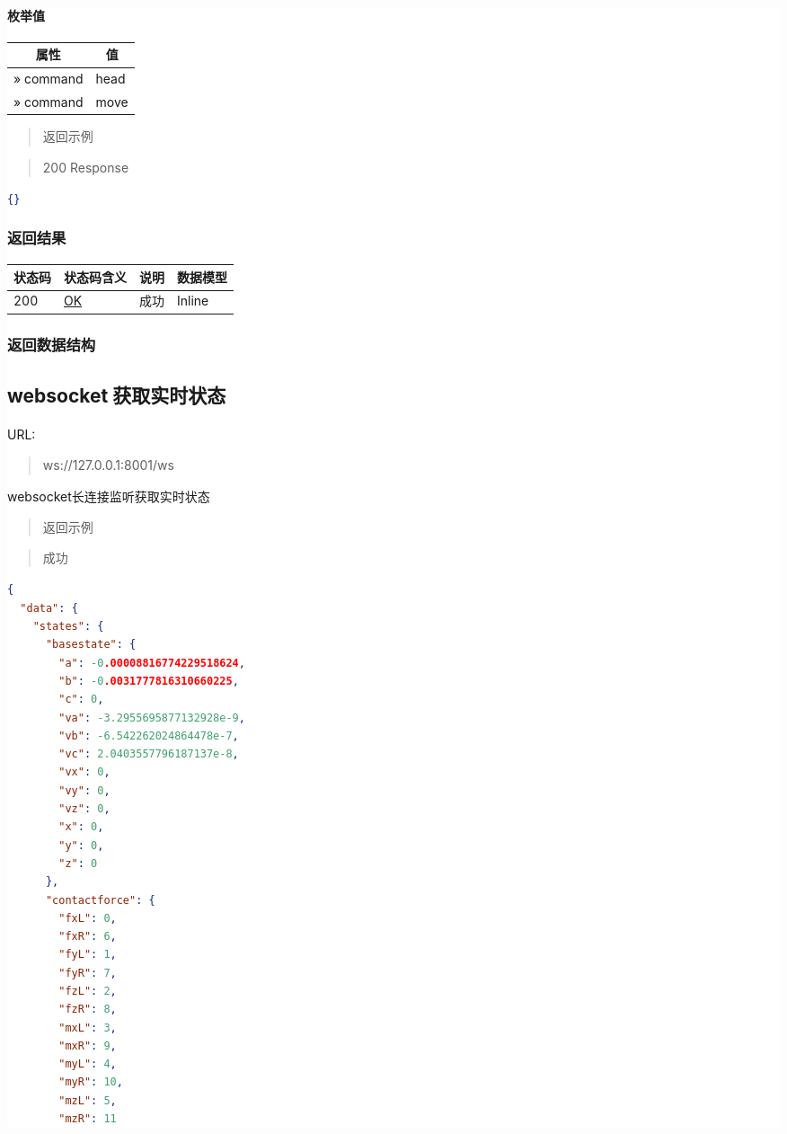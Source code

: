 #### 枚举值

|属性|值|
|---|---|
|» command|head|
|» command|move|

> 返回示例

> 200 Response

```json
{}
```

### 返回结果

|状态码|状态码含义|说明|数据模型|
|---|---|---|---|
|200|[OK](https://tools.ietf.org/html/rfc7231#section-6.3.1)|成功|Inline|

### 返回数据结构

## websocket 获取实时状态

URL:
>ws://127.0.0.1:8001/ws

websocket长连接监听获取实时状态

> 返回示例

> 成功

```json
{
  "data": {
    "states": {
      "basestate": {
        "a": -0.00008816774229518624,
        "b": -0.0031777816310660225,
        "c": 0,
        "va": -3.2955695877132928e-9,
        "vb": -6.542262024864478e-7,
        "vc": 2.0403557796187137e-8,
        "vx": 0,
        "vy": 0,
        "vz": 0,
        "x": 0,
        "y": 0,
        "z": 0
      },
      "contactforce": {
        "fxL": 0,
        "fxR": 6,
        "fyL": 1,
        "fyR": 7,
        "fzL": 2,
        "fzR": 8,
        "mxL": 3,
        "mxR": 9,
        "myL": 4,
        "myR": 10,
        "mzL": 5,
        "mzR": 11
```